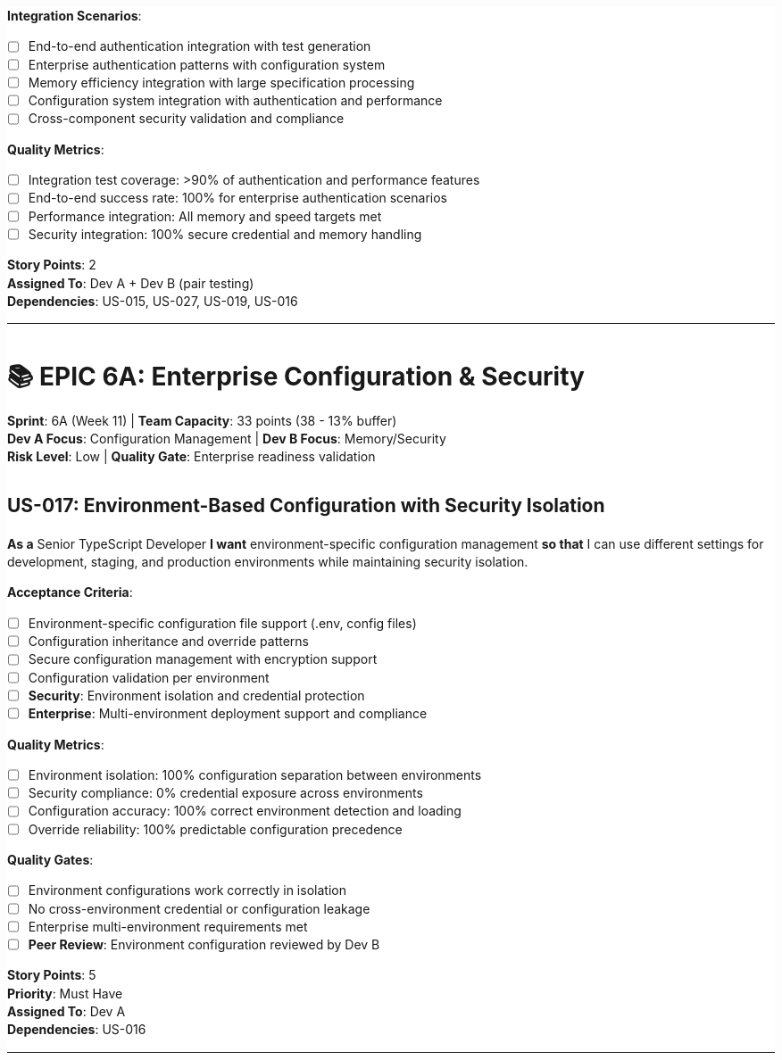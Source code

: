 **Integration Scenarios**:
- [ ] End-to-end authentication integration with test generation
- [ ] Enterprise authentication patterns with configuration system
- [ ] Memory efficiency integration with large specification processing
- [ ] Configuration system integration with authentication and performance
- [ ] Cross-component security validation and compliance

**Quality Metrics**:
- [ ] Integration test coverage: >90% of authentication and performance features
- [ ] End-to-end success rate: 100% for enterprise authentication scenarios
- [ ] Performance integration: All memory and speed targets met
- [ ] Security integration: 100% secure credential and memory handling

**Story Points**: 2  
**Assigned To**: Dev A + Dev B (pair testing)  
**Dependencies**: US-015, US-027, US-019, US-016  

---

# 📚 EPIC 6A: Enterprise Configuration & Security
**Sprint**: 6A (Week 11) | **Team Capacity**: 33 points (38 - 13% buffer)  
**Dev A Focus**: Configuration Management | **Dev B Focus**: Memory/Security  
**Risk Level**: Low | **Quality Gate**: Enterprise readiness validation

## US-017: Environment-Based Configuration with Security Isolation
**As a** Senior TypeScript Developer **I want** environment-specific configuration management **so that** I can use different settings for development, staging, and production environments while maintaining security isolation.

**Acceptance Criteria**:
- [ ] Environment-specific configuration file support (.env, config files)
- [ ] Configuration inheritance and override patterns
- [ ] Secure configuration management with encryption support
- [ ] Configuration validation per environment
- [ ] **Security**: Environment isolation and credential protection
- [ ] **Enterprise**: Multi-environment deployment support and compliance

**Quality Metrics**:
- [ ] Environment isolation: 100% configuration separation between environments
- [ ] Security compliance: 0% credential exposure across environments
- [ ] Configuration accuracy: 100% correct environment detection and loading
- [ ] Override reliability: 100% predictable configuration precedence

**Quality Gates**:
- [ ] Environment configurations work correctly in isolation
- [ ] No cross-environment credential or configuration leakage
- [ ] Enterprise multi-environment requirements met
- [ ] **Peer Review**: Environment configuration reviewed by Dev B

**Story Points**: 5  
**Priority**: Must Have  
**Assigned To**: Dev A  
**Dependencies**: US-016  

---